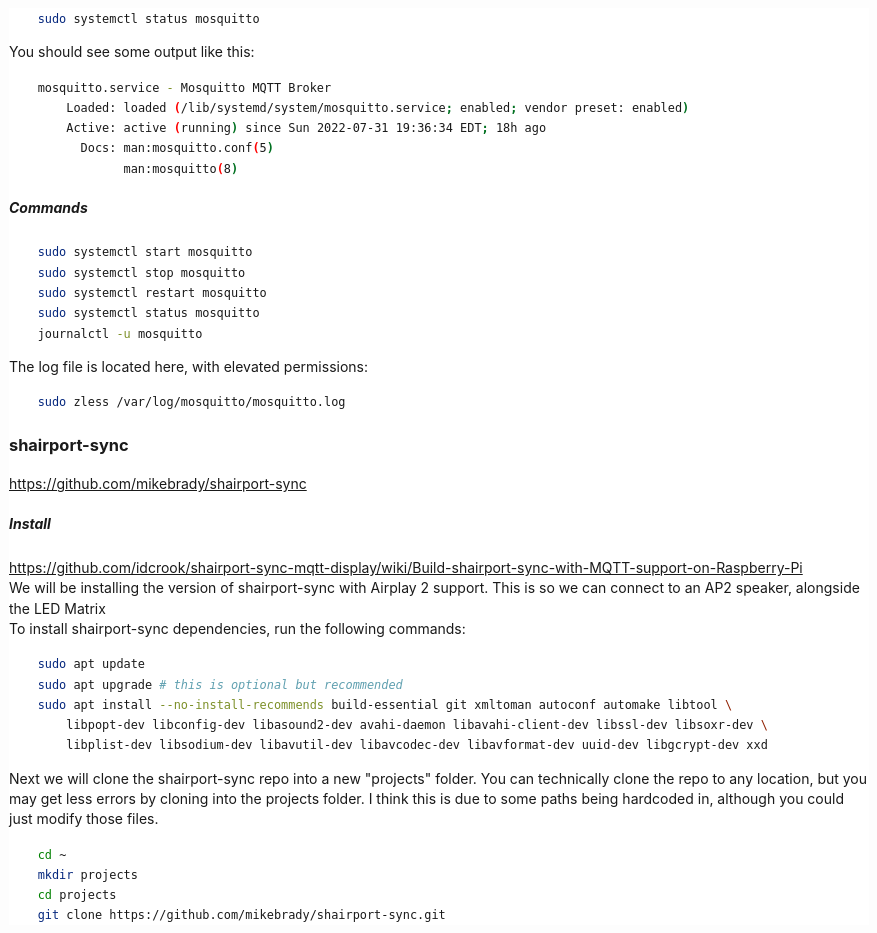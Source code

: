 ```sh
    sudo systemctl status mosquitto
```
You should see some output like this:
```sh
    mosquitto.service - Mosquitto MQTT Broker
        Loaded: loaded (/lib/systemd/system/mosquitto.service; enabled; vendor preset: enabled)
        Active: active (running) since Sun 2022-07-31 19:36:34 EDT; 18h ago
          Docs: man:mosquitto.conf(5)
                man:mosquitto(8)
```
##### Commands
```sh
    sudo systemctl start mosquitto
    sudo systemctl stop mosquitto
    sudo systemctl restart mosquitto
    sudo systemctl status mosquitto
    journalctl -u mosquitto
```

The log file is located here, with elevated permissions:
```sh
    sudo zless /var/log/mosquitto/mosquitto.log
```

### shairport-sync
https://github.com/mikebrady/shairport-sync

##### Install
https://github.com/idcrook/shairport-sync-mqtt-display/wiki/Build-shairport-sync-with-MQTT-support-on-Raspberry-Pi
<br/>We will be installing the version of shairport-sync with Airplay 2 support. This is so we can connect to an AP2 speaker, alongside the LED Matrix
<br/>To install shairport-sync dependencies, run the following commands:
```sh
    sudo apt update
    sudo apt upgrade # this is optional but recommended
    sudo apt install --no-install-recommends build-essential git xmltoman autoconf automake libtool \
        libpopt-dev libconfig-dev libasound2-dev avahi-daemon libavahi-client-dev libssl-dev libsoxr-dev \
        libplist-dev libsodium-dev libavutil-dev libavcodec-dev libavformat-dev uuid-dev libgcrypt-dev xxd
```


Next we will clone the shairport-sync repo into a new "projects" folder. You can technically clone the repo to any location, but you may get less errors by cloning into
the projects folder. I think this is due to some paths being hardcoded in, although you could just modify those files. 
```sh
    cd ~
    mkdir projects
    cd projects
    git clone https://github.com/mikebrady/shairport-sync.git
```
